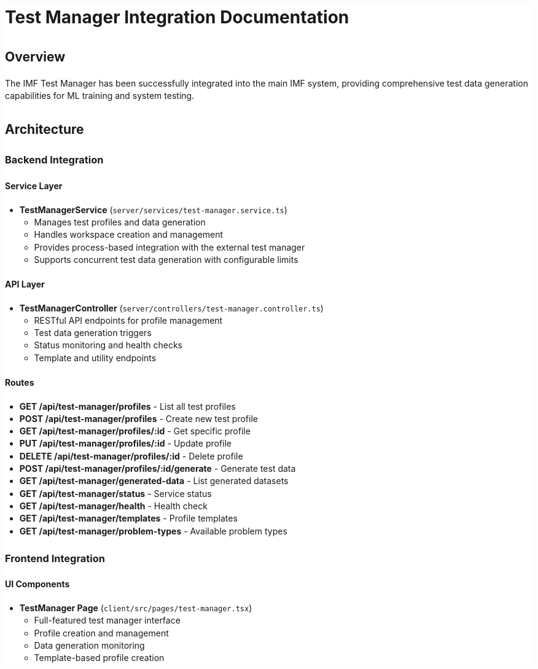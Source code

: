 # Test Manager Integration Documentation

## Overview

The IMF Test Manager has been successfully integrated into the main IMF system, providing comprehensive test data generation capabilities for ML training and system testing.

## Architecture

### Backend Integration

#### Service Layer

- **TestManagerService** (`server/services/test-manager.service.ts`)
  - Manages test profiles and data generation
  - Handles workspace creation and management
  - Provides process-based integration with the external test manager
  - Supports concurrent test data generation with configurable limits

#### API Layer

- **TestManagerController** (`server/controllers/test-manager.controller.ts`)
  - RESTful API endpoints for profile management
  - Test data generation triggers
  - Status monitoring and health checks
  - Template and utility endpoints

#### Routes

- **GET /api/test-manager/profiles** - List all test profiles
- **POST /api/test-manager/profiles** - Create new test profile
- **GET /api/test-manager/profiles/:id** - Get specific profile
- **PUT /api/test-manager/profiles/:id** - Update profile
- **DELETE /api/test-manager/profiles/:id** - Delete profile
- **POST /api/test-manager/profiles/:id/generate** - Generate test data
- **GET /api/test-manager/generated-data** - List generated datasets
- **GET /api/test-manager/status** - Service status
- **GET /api/test-manager/health** - Health check
- **GET /api/test-manager/templates** - Profile templates
- **GET /api/test-manager/problem-types** - Available problem types

### Frontend Integration

#### UI Components

- **TestManager Page** (`client/src/pages/test-manager.tsx`)
  - Full-featured test manager interface
  - Profile creation and management
  - Data generation monitoring
  - Template-based profile creation
